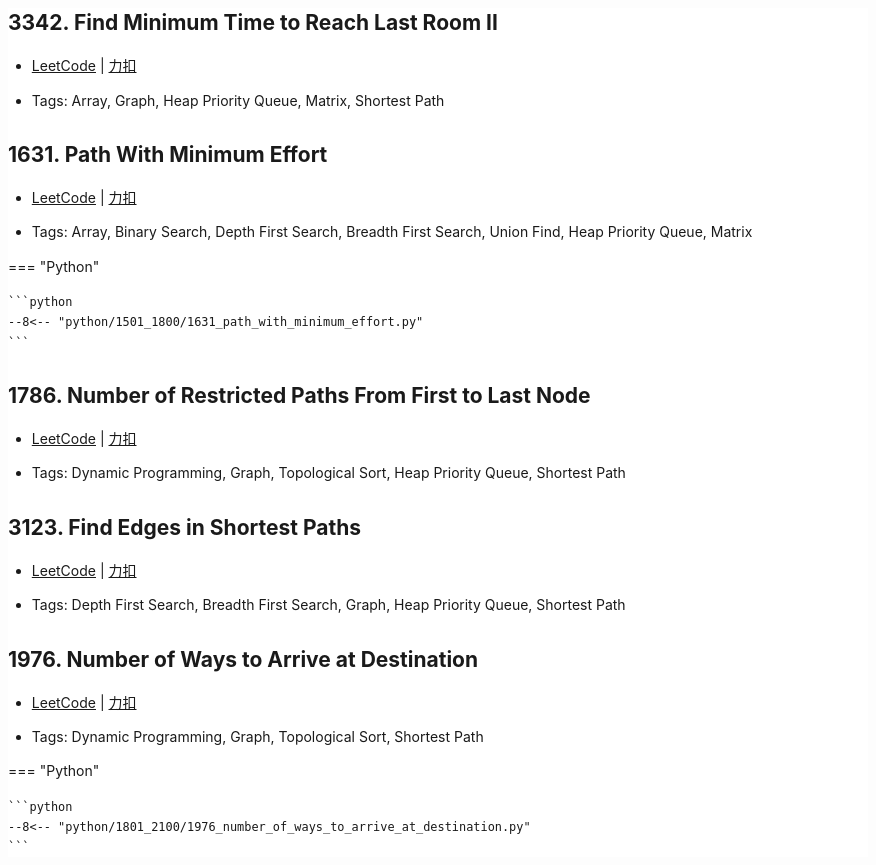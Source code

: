 

## 3342. Find Minimum Time to Reach Last Room II

-    [LeetCode](https://leetcode.com/problems/find-minimum-time-to-reach-last-room-ii/) | [力扣](https://leetcode.cn/problems/find-minimum-time-to-reach-last-room-ii/)

-   Tags: Array, Graph, Heap Priority Queue, Matrix, Shortest Path



## 1631. Path With Minimum Effort

-    [LeetCode](https://leetcode.com/problems/path-with-minimum-effort/) | [力扣](https://leetcode.cn/problems/path-with-minimum-effort/)

-   Tags: Array, Binary Search, Depth First Search, Breadth First Search, Union Find, Heap Priority Queue, Matrix

=== "Python"

    ```python
    --8<-- "python/1501_1800/1631_path_with_minimum_effort.py"
    ```



## 1786. Number of Restricted Paths From First to Last Node

-    [LeetCode](https://leetcode.com/problems/number-of-restricted-paths-from-first-to-last-node/) | [力扣](https://leetcode.cn/problems/number-of-restricted-paths-from-first-to-last-node/)

-   Tags: Dynamic Programming, Graph, Topological Sort, Heap Priority Queue, Shortest Path



## 3123. Find Edges in Shortest Paths

-    [LeetCode](https://leetcode.com/problems/find-edges-in-shortest-paths/) | [力扣](https://leetcode.cn/problems/find-edges-in-shortest-paths/)

-   Tags: Depth First Search, Breadth First Search, Graph, Heap Priority Queue, Shortest Path



## 1976. Number of Ways to Arrive at Destination

-    [LeetCode](https://leetcode.com/problems/number-of-ways-to-arrive-at-destination/) | [力扣](https://leetcode.cn/problems/number-of-ways-to-arrive-at-destination/)

-   Tags: Dynamic Programming, Graph, Topological Sort, Shortest Path

=== "Python"

    ```python
    --8<-- "python/1801_2100/1976_number_of_ways_to_arrive_at_destination.py"
    ```

